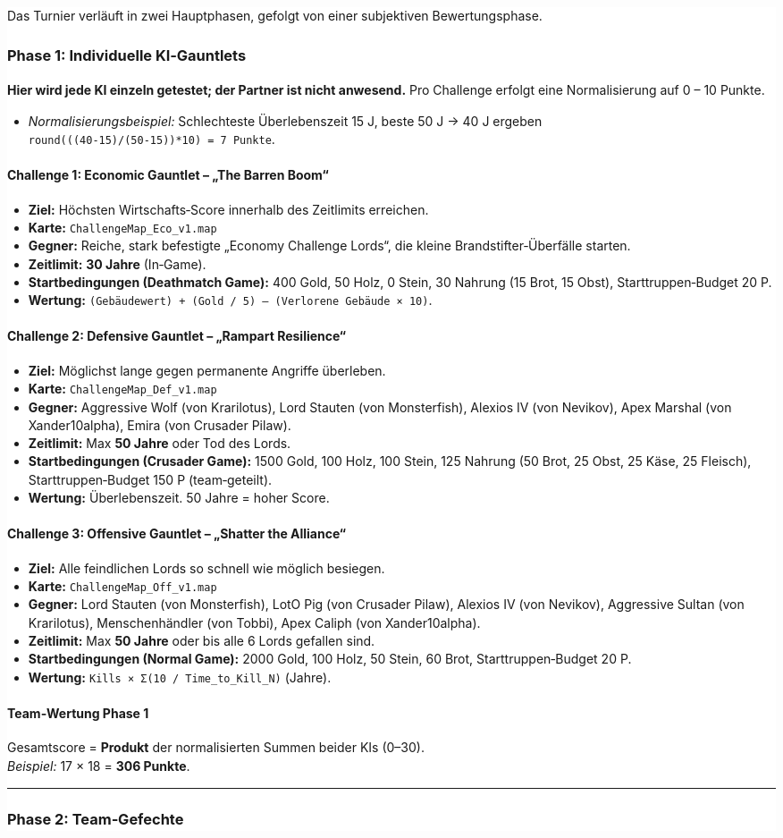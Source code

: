 Das Turnier verläuft in zwei Hauptphasen, gefolgt von einer subjektiven Bewertungsphase.

### Phase 1: Individuelle KI‑Gauntlets

**Hier wird jede KI einzeln getestet; der Partner ist nicht anwesend.** Pro Challenge erfolgt eine Normalisierung auf 0 – 10 Punkte.  

* *Normalisierungsbeispiel:* Schlechteste Überlebenszeit 15 J, beste 50 J → 40 J ergeben  
`round(((40‑15)/(50‑15))*10) = 7 Punkte`.

#### Challenge 1: Economic Gauntlet – „The Barren Boom“

* **Ziel:** Höchsten Wirtschafts‑Score innerhalb des Zeitlimits erreichen.  
* **Karte:** `ChallengeMap_Eco_v1.map`  
* **Gegner:** Reiche, stark befestigte „Economy Challenge Lords“, die kleine Brandstifter‑Überfälle starten.  
* **Zeitlimit:** **30 Jahre** (In‑Game).  
* **Startbedingungen (Deathmatch Game):** 400 Gold, 50 Holz, 0 Stein, 30 Nahrung (15 Brot, 15 Obst), Starttruppen‑Budget 20 P.  
* **Wertung:** `(Gebäudewert) + (Gold / 5) – (Verlorene Gebäude × 10)`.

#### Challenge 2: Defensive Gauntlet – „Rampart Resilience“

* **Ziel:** Möglichst lange gegen permanente Angriffe überleben.  
* **Karte:** `ChallengeMap_Def_v1.map`  
* **Gegner:** Aggressive Wolf (von Krarilotus), Lord Stauten (von Monsterfish), Alexios IV (von Nevikov), Apex Marshal (von Xander10alpha), Emira (von Crusader Pilaw).  
* **Zeitlimit:** Max **50 Jahre** oder Tod des Lords.  
* **Startbedingungen (Crusader Game):** 1500 Gold, 100 Holz, 100 Stein, 125 Nahrung (50 Brot, 25 Obst, 25 Käse, 25 Fleisch), Starttruppen‑Budget 150 P (team‑geteilt).  
* **Wertung:** Überlebenszeit. 50 Jahre = hoher Score.

#### Challenge 3: Offensive Gauntlet – „Shatter the Alliance“

* **Ziel:** Alle feindlichen Lords so schnell wie möglich besiegen.  
* **Karte:** `ChallengeMap_Off_v1.map`  
* **Gegner:** Lord Stauten (von Monsterfish), LotO Pig (von Crusader Pilaw), Alexios IV (von Nevikov), Aggressive Sultan (von Krarilotus), Menschenhändler (von Tobbi), Apex Caliph (von Xander10alpha).  
* **Zeitlimit:** Max **50 Jahre** oder bis alle 6 Lords gefallen sind.  
* **Startbedingungen (Normal Game):** 2000 Gold, 100 Holz, 50 Stein, 60 Brot, Starttruppen‑Budget 20 P.  
* **Wertung:** `Kills × Σ(10 / Time_to_Kill_N)` (Jahre).

#### Team‑Wertung Phase 1

Gesamtscore = **Produkt** der normalisierten Summen beider KIs (0–30).  
*Beispiel:* 17 × 18 = **306 Punkte**.

---

### Phase 2: Team‑Gefechte

